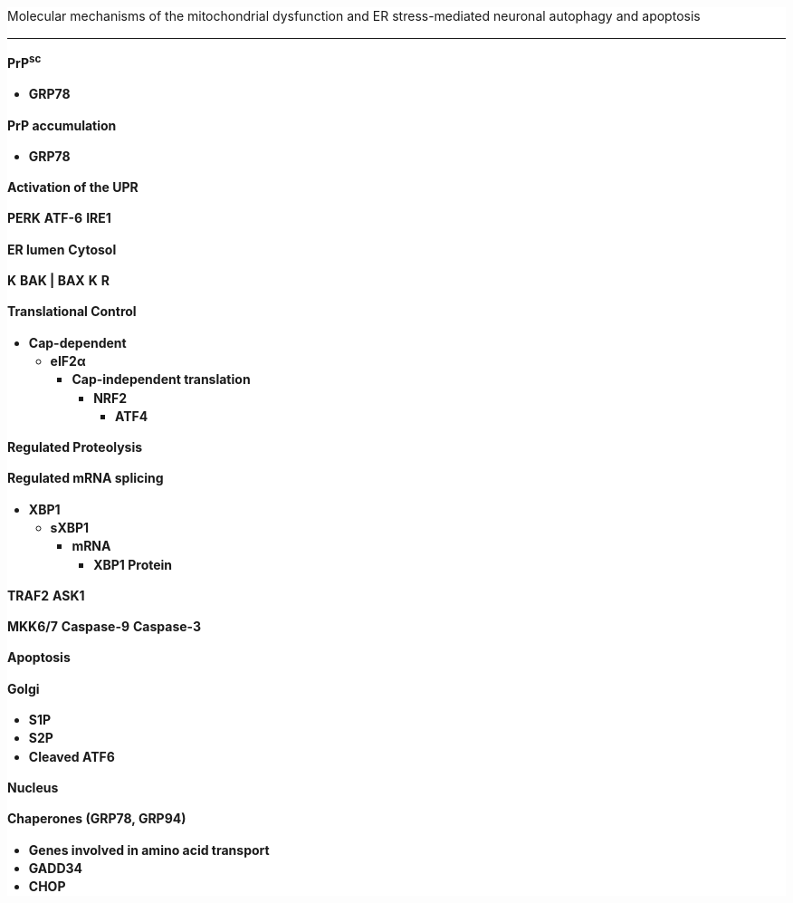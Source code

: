 Molecular mechanisms of the mitochondrial dysfunction and ER stress-mediated neuronal autophagy and apoptosis

---

**PrP<sup>sc</sup>**
- **GRP78**

**PrP accumulation**
- **GRP78**

**Activation of the UPR**

**PERK**
**ATF-6**
**IRE1**

**ER lumen**
**Cytosol**

**K**
**BAK | BAX**
**K**
**R**

**Translational Control**
- **Cap-dependent**
  - **eIF2α**
    - **Cap-independent translation**
      - **NRF2**
        - **ATF4**

**Regulated Proteolysis**

**Regulated mRNA splicing**
- **XBP1**
  - **sXBP1**
    - **mRNA**
      - **XBP1 Protein**

**TRAF2**
**ASK1**

**MKK6/7**
**Caspase-9**
**Caspase-3**

**Apoptosis**

**Golgi**
- **S1P**
- **S2P**
- **Cleaved ATF6**

**Nucleus**

**Chaperones (GRP78, GRP94)**
- **Genes involved in amino acid transport**
- **GADD34**
- **CHOP**
